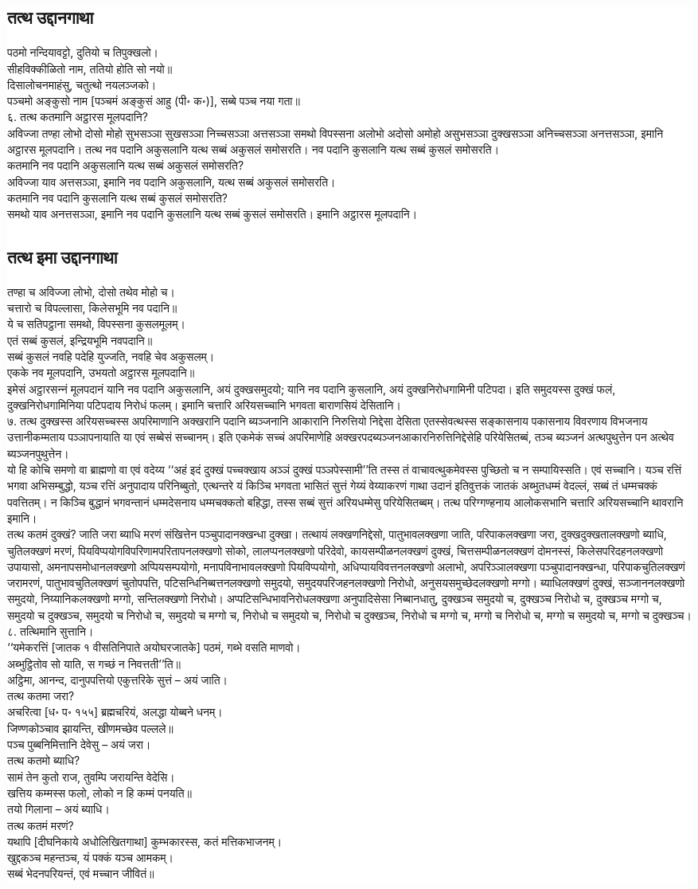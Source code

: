
## तत्थ उद्दानगाथा

पठमो नन्दियावट्टो, दुतियो च तिपुक्खलो।  
सीहविक्‍कीळितो नाम, ततियो होति सो नयो॥  
दिसालोचनमाहंसु, चतुत्थो नयलञ्‍जको।  
पञ्‍चमो अङ्कुसो नाम [पञ्‍चमं अङ्कुसं आहु (पी॰ क॰)], सब्बे पञ्‍च नया गता॥  
६. तत्थ कतमानि अट्ठारस मूलपदानि?  
अविज्‍जा तण्हा लोभो दोसो मोहो सुभसञ्‍ञा सुखसञ्‍ञा निच्‍चसञ्‍ञा अत्तसञ्‍ञा समथो विपस्सना अलोभो अदोसो अमोहो असुभसञ्‍ञा दुक्खसञ्‍ञा अनिच्‍चसञ्‍ञा अनत्तसञ्‍ञा, इमानि अट्ठारस मूलपदानि। तत्थ नव पदानि अकुसलानि यत्थ सब्बं अकुसलं समोसरति। नव पदानि कुसलानि यत्थ सब्बं कुसलं समोसरति।  
कतमानि नव पदानि अकुसलानि यत्थ सब्बं अकुसलं समोसरति?  
अविज्‍जा याव अत्तसञ्‍ञा, इमानि नव पदानि अकुसलानि, यत्थ सब्बं अकुसलं समोसरति।  
कतमानि नव पदानि कुसलानि यत्थ सब्बं कुसलं समोसरति?  
समथो याव अनत्तसञ्‍ञा, इमानि नव पदानि कुसलानि यत्थ सब्बं कुसलं समोसरति। इमानि अट्ठारस मूलपदानि।  


## तत्थ इमा उद्दानगाथा

तण्हा च अविज्‍जा लोभो, दोसो तथेव मोहो च।  
चत्तारो च विपल्‍लासा, किलेसभूमि नव पदानि॥  
ये च सतिपट्ठाना समथो, विपस्सना कुसलमूलम्।  
एतं सब्बं कुसलं, इन्द्रियभूमि नवपदानि॥  
सब्बं कुसलं नवहि पदेहि युज्‍जति, नवहि चेव अकुसलम्।  
एकके नव मूलपदानि, उभयतो अट्ठारस मूलपदानि॥  
इमेसं अट्ठारसन्‍नं मूलपदानं यानि नव पदानि अकुसलानि, अयं दुक्खसमुदयो; यानि नव पदानि कुसलानि, अयं दुक्खनिरोधगामिनी पटिपदा। इति समुदयस्स दुक्खं फलं, दुक्खनिरोधगामिनिया पटिपदाय निरोधं फलम्। इमानि चत्तारि अरियसच्‍चानि भगवता बाराणसियं देसितानि।  
७. तत्थ दुक्खस्स अरियसच्‍चस्स अपरिमाणानि अक्खरानि पदानि ब्यञ्‍जनानि आकारानि निरुत्तियो निद्देसा देसिता एतस्सेवत्थस्स सङ्कासनाय पकासनाय विवरणाय विभजनाय उत्तानीकम्मताय पञ्‍ञापनायाति या एवं सब्बेसं सच्‍चानम्। इति एकमेकं सच्‍चं अपरिमाणेहि अक्खरपदब्यञ्‍जनआकारनिरुत्तिनिद्देसेहि परियेसितब्बं, तञ्‍च ब्यञ्‍जनं अत्थपुथुत्तेन पन अत्थेव ब्यञ्‍जनपुथुत्तेन।  
यो हि कोचि समणो वा ब्राह्मणो वा एवं वदेय्य ‘‘अहं इदं दुक्खं पच्‍चक्खाय अञ्‍ञं दुक्खं पञ्‍ञपेस्सामी’’ति तस्स तं वाचावत्थुकमेवस्स पुच्छितो च न सम्पायिस्सति। एवं सच्‍चानि। यञ्‍च रत्तिं भगवा अभिसम्बुद्धो, यञ्‍च रत्तिं अनुपादाय परिनिब्बुतो, एत्थन्तरे यं किञ्‍चि भगवता भासितं सुत्तं गेय्यं वेय्याकरणं गाथा उदानं इतिवुत्तकं जातकं अब्भुतधम्मं वेदल्‍लं, सब्बं तं धम्मचक्‍कं पवत्तितम्। न किञ्‍चि बुद्धानं भगवन्तानं धम्मदेसनाय धम्मचक्‍कतो बहिद्धा, तस्स सब्बं सुत्तं अरियधम्मेसु परियेसितब्बम्। तत्थ परिग्गण्हनाय आलोकसभानि चत्तारि अरियसच्‍चानि थावरानि इमानि।  
तत्थ कतमं दुक्खं? जाति जरा ब्याधि मरणं संखित्तेन पञ्‍चुपादानक्खन्धा दुक्खा। तत्थायं लक्खणनिद्देसो, पातुभावलक्खणा जाति, परिपाकलक्खणा जरा, दुक्खदुक्खतालक्खणो ब्याधि, चुतिलक्खणं मरणं, पियविप्पयोगविपरिणामपरितापनलक्खणो सोको, लालप्पनलक्खणो परिदेवो, कायसम्पीळनलक्खणं दुक्खं, चित्तसम्पीळनलक्खणं दोमनस्सं, किलेसपरिदहनलक्खणो उपायासो, अमनापसमोधानलक्खणो अप्पियसम्पयोगो, मनापविनाभावलक्खणो पियविप्पयोगो, अधिप्पायविवत्तनलक्खणो अलाभो, अपरिञ्‍ञालक्खणा पञ्‍चुपादानक्खन्धा, परिपाकचुतिलक्खणं जरामरणं, पातुभावचुतिलक्खणं चुतोपपत्ति, पटिसन्धिनिब्बत्तनलक्खणो समुदयो, समुदयपरिजहनलक्खणो निरोधो, अनुसयसमुच्छेदलक्खणो मग्गो। ब्याधिलक्खणं दुक्खं, सञ्‍जाननलक्खणो समुदयो, निय्यानिकलक्खणो मग्गो, सन्तिलक्खणो निरोधो। अप्पटिसन्धिभावनिरोधलक्खणा अनुपादिसेसा निब्बानधातु, दुक्खञ्‍च समुदयो च, दुक्खञ्‍च निरोधो च, दुक्खञ्‍च मग्गो च, समुदयो च दुक्खञ्‍च, समुदयो च निरोधो च, समुदयो च मग्गो च, निरोधो च समुदयो च, निरोधो च दुक्खञ्‍च, निरोधो च मग्गो च, मग्गो च निरोधो च, मग्गो च समुदयो च, मग्गो च दुक्खञ्‍च।  
८. तत्थिमानि सुत्तानि।  
‘‘यमेकरत्तिं [जातक १ वीसतिनिपाते अयोघरजातके] पठमं, गब्भे वसति माणवो।  
अब्भुट्ठितोव सो याति, स गच्छं न निवत्तती’’ति॥  
अट्ठिमा, आनन्द, दानुपपत्तियो एकुत्तरिके सुत्तं – अयं जाति।  
तत्थ कतमा जरा?  
अचरित्वा [ध॰ प॰ १५५] ब्रह्मचरियं, अलद्धा योब्बने धनम्।  
जिण्णकोञ्‍चाव झायन्ति, खीणमच्छेव पल्‍लले॥  
पञ्‍च पुब्बनिमित्तानि देवेसु – अयं जरा।  
तत्थ कतमो ब्याधि?  
सामं तेन कुतो राज, तुवम्पि जरायन्ति वेदेसि।  
खत्तिय कम्मस्स फलो, लोको न हि कम्मं पनयति॥  
तयो गिलाना – अयं ब्याधि।  
तत्थ कतमं मरणं?  
यथापि [दीघनिकाये अधोलिखितगाथा] कुम्भकारस्स, कतं मत्तिकभाजनम्।  
खुद्दकञ्‍च महन्तञ्‍च, यं पक्‍कं यञ्‍च आमकम्।  
सब्बं भेदनपरियन्तं, एवं मच्‍चान जीवितं॥  